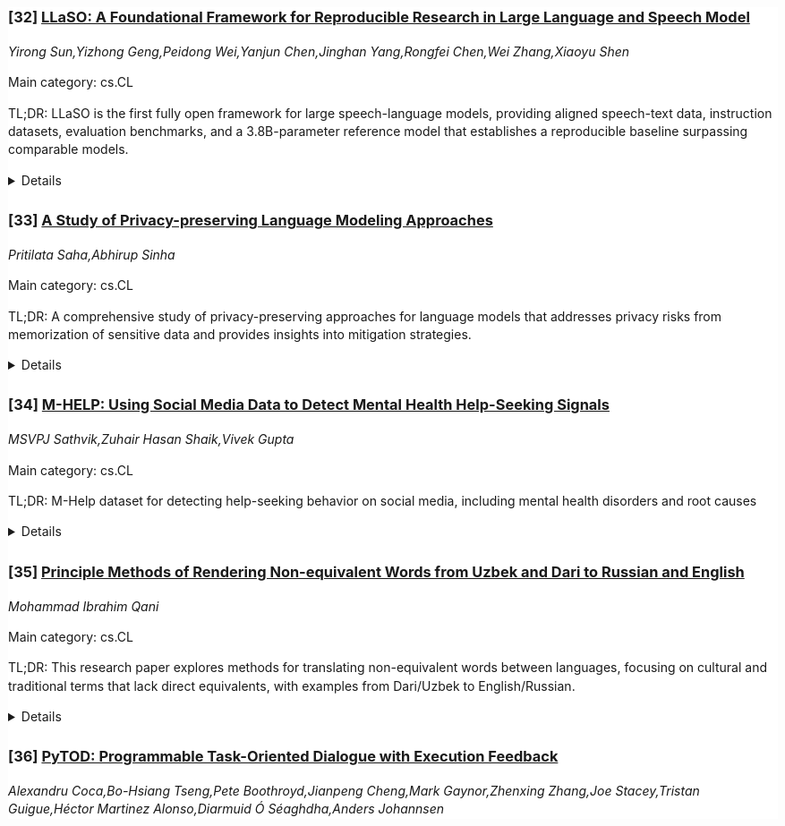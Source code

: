 
### [32] [LLaSO: A Foundational Framework for Reproducible Research in Large Language and Speech Model](https://arxiv.org/abs/2508.15418)
*Yirong Sun,Yizhong Geng,Peidong Wei,Yanjun Chen,Jinghan Yang,Rongfei Chen,Wei Zhang,Xiaoyu Shen*

Main category: cs.CL

TL;DR: LLaSO is the first fully open framework for large speech-language models, providing aligned speech-text data, instruction datasets, evaluation benchmarks, and a 3.8B-parameter reference model that establishes a reproducible baseline surpassing comparable models.


<details><summary>Details</summary></details>


### [33] [A Study of Privacy-preserving Language Modeling Approaches](https://arxiv.org/abs/2508.15421)
*Pritilata Saha,Abhirup Sinha*

Main category: cs.CL

TL;DR: A comprehensive study of privacy-preserving approaches for language models that addresses privacy risks from memorization of sensitive data and provides insights into mitigation strategies.


<details><summary>Details</summary></details>


### [34] [M-HELP: Using Social Media Data to Detect Mental Health Help-Seeking Signals](https://arxiv.org/abs/2508.15440)
*MSVPJ Sathvik,Zuhair Hasan Shaik,Vivek Gupta*

Main category: cs.CL

TL;DR: M-Help dataset for detecting help-seeking behavior on social media, including mental health disorders and root causes


<details><summary>Details</summary></details>


### [35] [Principle Methods of Rendering Non-equivalent Words from Uzbek and Dari to Russian and English](https://arxiv.org/abs/2508.15453)
*Mohammad Ibrahim Qani*

Main category: cs.CL

TL;DR: This research paper explores methods for translating non-equivalent words between languages, focusing on cultural and traditional terms that lack direct equivalents, with examples from Dari/Uzbek to English/Russian.


<details><summary>Details</summary></details>


### [36] [PyTOD: Programmable Task-Oriented Dialogue with Execution Feedback](https://arxiv.org/abs/2508.15456)
*Alexandru Coca,Bo-Hsiang Tseng,Pete Boothroyd,Jianpeng Cheng,Mark Gaynor,Zhenxing Zhang,Joe Stacey,Tristan Guigue,Héctor Martinez Alonso,Diarmuid Ó Séaghdha,Anders Johannsen*
